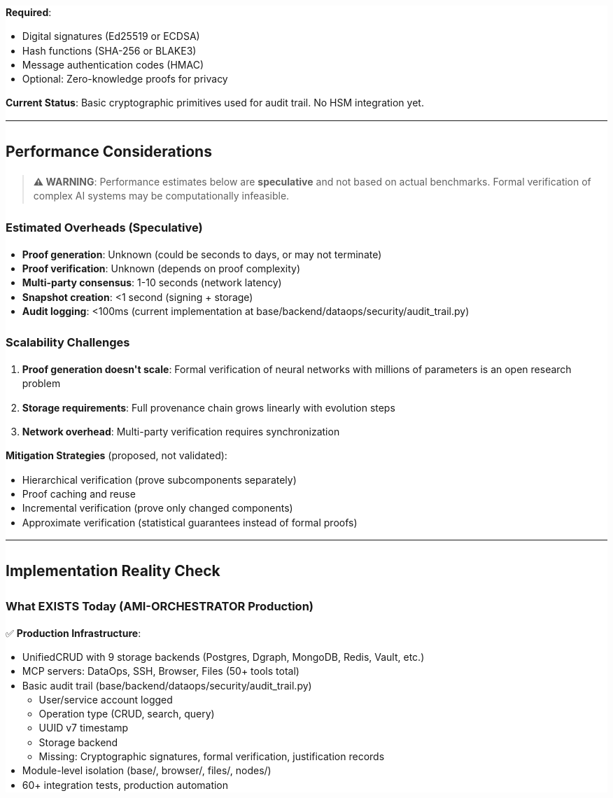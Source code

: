 **Required**:
- Digital signatures (Ed25519 or ECDSA)
- Hash functions (SHA-256 or BLAKE3)
- Message authentication codes (HMAC)
- Optional: Zero-knowledge proofs for privacy

**Current Status**: Basic cryptographic primitives used for audit trail. No HSM integration yet.

---

## Performance Considerations

> **⚠️ WARNING**: Performance estimates below are **speculative** and not based on actual benchmarks. Formal verification of complex AI systems may be computationally infeasible.

### Estimated Overheads (Speculative)

- **Proof generation**: Unknown (could be seconds to days, or may not terminate)
- **Proof verification**: Unknown (depends on proof complexity)
- **Multi-party consensus**: 1-10 seconds (network latency)
- **Snapshot creation**: <1 second (signing + storage)
- **Audit logging**: <100ms (current implementation at base/backend/dataops/security/audit_trail.py)

### Scalability Challenges

1. **Proof generation doesn't scale**: Formal verification of neural networks with millions of parameters is an open research problem

2. **Storage requirements**: Full provenance chain grows linearly with evolution steps

3. **Network overhead**: Multi-party verification requires synchronization

**Mitigation Strategies** (proposed, not validated):
- Hierarchical verification (prove subcomponents separately)
- Proof caching and reuse
- Incremental verification (prove only changed components)
- Approximate verification (statistical guarantees instead of formal proofs)

---

## Implementation Reality Check

### What EXISTS Today (AMI-ORCHESTRATOR Production)

✅ **Production Infrastructure**:
- UnifiedCRUD with 9 storage backends (Postgres, Dgraph, MongoDB, Redis, Vault, etc.)
- MCP servers: DataOps, SSH, Browser, Files (50+ tools total)
- Basic audit trail (base/backend/dataops/security/audit_trail.py)
  - User/service account logged
  - Operation type (CRUD, search, query)
  - UUID v7 timestamp
  - Storage backend
  - Missing: Cryptographic signatures, formal verification, justification records
- Module-level isolation (base/, browser/, files/, nodes/)
- 60+ integration tests, production automation
